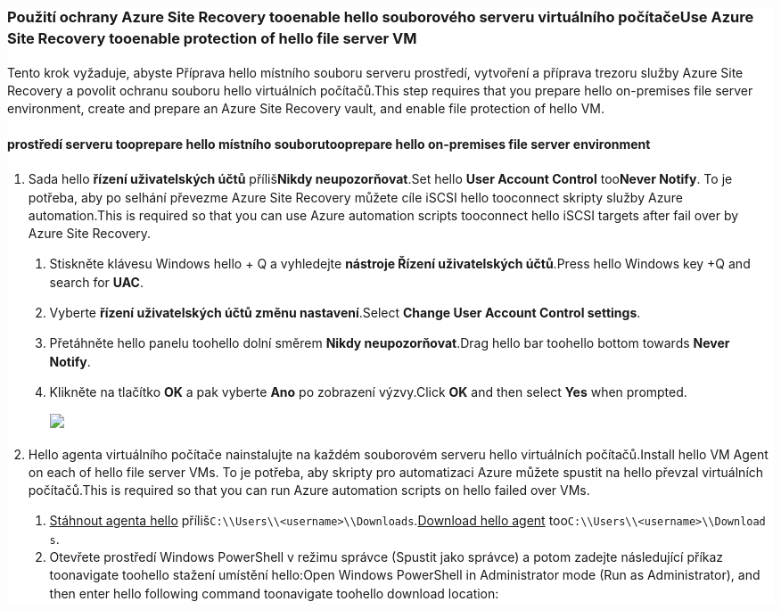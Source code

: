### <a name="use-azure-site-recovery-tooenable-protection-of-hello-file-server-vm"></a><span data-ttu-id="efe5e-146">Použití ochrany Azure Site Recovery tooenable hello souborového serveru virtuálního počítače</span><span class="sxs-lookup"><span data-stu-id="efe5e-146">Use Azure Site Recovery tooenable protection of hello file server VM</span></span>
<span data-ttu-id="efe5e-147">Tento krok vyžaduje, abyste Příprava hello místního souboru serveru prostředí, vytvoření a příprava trezoru služby Azure Site Recovery a povolit ochranu souboru hello virtuálních počítačů.</span><span class="sxs-lookup"><span data-stu-id="efe5e-147">This step requires that you prepare hello on-premises file server environment, create and prepare an Azure Site Recovery vault, and enable file protection of hello VM.</span></span>

#### <a name="tooprepare-hello-on-premises-file-server-environment"></a><span data-ttu-id="efe5e-148">prostředí serveru tooprepare hello místního souboru</span><span class="sxs-lookup"><span data-stu-id="efe5e-148">tooprepare hello on-premises file server environment</span></span>
1. <span data-ttu-id="efe5e-149">Sada hello **řízení uživatelských účtů** příliš**Nikdy neupozorňovat**.</span><span class="sxs-lookup"><span data-stu-id="efe5e-149">Set hello **User Account Control** too**Never Notify**.</span></span> <span data-ttu-id="efe5e-150">To je potřeba, aby po selhání převezme Azure Site Recovery můžete cíle iSCSI hello tooconnect skripty služby Azure automation.</span><span class="sxs-lookup"><span data-stu-id="efe5e-150">This is required so that you can use Azure automation scripts tooconnect hello iSCSI targets after fail over by Azure Site Recovery.</span></span>

   1. <span data-ttu-id="efe5e-151">Stiskněte klávesu Windows hello + Q a vyhledejte **nástroje Řízení uživatelských účtů**.</span><span class="sxs-lookup"><span data-stu-id="efe5e-151">Press hello Windows key +Q and search for **UAC**.</span></span>
   2. <span data-ttu-id="efe5e-152">Vyberte **řízení uživatelských účtů změnu nastavení**.</span><span class="sxs-lookup"><span data-stu-id="efe5e-152">Select **Change User Account Control settings**.</span></span>
   3. <span data-ttu-id="efe5e-153">Přetáhněte hello panelu toohello dolní směrem **Nikdy neupozorňovat**.</span><span class="sxs-lookup"><span data-stu-id="efe5e-153">Drag hello bar toohello bottom towards **Never Notify**.</span></span>
   4. <span data-ttu-id="efe5e-154">Klikněte na tlačítko **OK** a pak vyberte **Ano** po zobrazení výzvy.</span><span class="sxs-lookup"><span data-stu-id="efe5e-154">Click **OK** and then select **Yes** when prompted.</span></span>

      ![](./media/storsimple-disaster-recovery-using-azure-site-recovery/image1.png)
2. <span data-ttu-id="efe5e-155">Hello agenta virtuálního počítače nainstalujte na každém souborovém serveru hello virtuálních počítačů.</span><span class="sxs-lookup"><span data-stu-id="efe5e-155">Install hello VM Agent on each of hello file server VMs.</span></span> <span data-ttu-id="efe5e-156">To je potřeba, aby skripty pro automatizaci Azure můžete spustit na hello převzal virtuálních počítačů.</span><span class="sxs-lookup"><span data-stu-id="efe5e-156">This is required so that you can run Azure automation scripts on hello failed over VMs.</span></span>

   1. <span data-ttu-id="efe5e-157">[Stáhnout agenta hello](http://aka.ms/vmagentwin) příliš`C:\\Users\\<username>\\Downloads`.</span><span class="sxs-lookup"><span data-stu-id="efe5e-157">[Download hello agent](http://aka.ms/vmagentwin) too`C:\\Users\\<username>\\Downloads`.</span></span>
   2. <span data-ttu-id="efe5e-158">Otevřete prostředí Windows PowerShell v režimu správce (Spustit jako správce) a potom zadejte následující příkaz toonavigate toohello stažení umístění hello:</span><span class="sxs-lookup"><span data-stu-id="efe5e-158">Open Windows PowerShell in Administrator mode (Run as Administrator), and then enter hello following command toonavigate toohello download location:</span></span>
